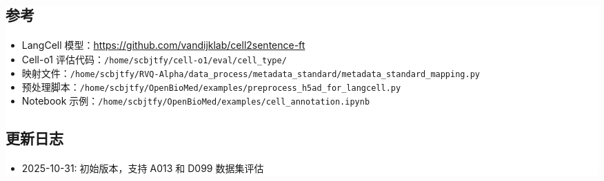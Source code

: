 ## 参考

- LangCell 模型：https://github.com/vandijklab/cell2sentence-ft
- Cell-o1 评估代码：`/home/scbjtfy/cell-o1/eval/cell_type/`
- 映射文件：`/home/scbjtfy/RVQ-Alpha/data_process/metadata_standard/metadata_standard_mapping.py`
- 预处理脚本：`/home/scbjtfy/OpenBioMed/examples/preprocess_h5ad_for_langcell.py`
- Notebook 示例：`/home/scbjtfy/OpenBioMed/examples/cell_annotation.ipynb`

## 更新日志

- 2025-10-31: 初始版本，支持 A013 和 D099 数据集评估

